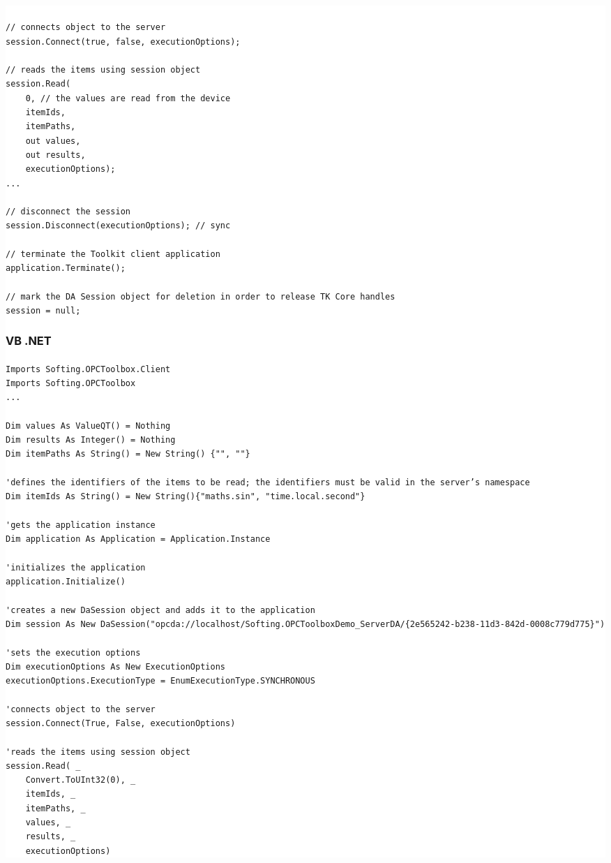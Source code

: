 ```

// connects object to the server
session.Connect(true, false, executionOptions);

// reads the items using session object
session.Read(
    0, // the values are read from the device
    itemIds,
    itemPaths,
    out values,
    out results,
    executionOptions);
...

// disconnect the session
session.Disconnect(executionOptions); // sync

// terminate the Toolkit client application
application.Terminate();

// mark the DA Session object for deletion in order to release TK Core handles
session = null;
```
### VB .NET
```
Imports Softing.OPCToolbox.Client
Imports Softing.OPCToolbox
...

Dim values As ValueQT() = Nothing
Dim results As Integer() = Nothing
Dim itemPaths As String() = New String() {"", ""}

'defines the identifiers of the items to be read; the identifiers must be valid in the server’s namespace
Dim itemIds As String() = New String(){"maths.sin", "time.local.second"}

'gets the application instance
Dim application As Application = Application.Instance

'initializes the application
application.Initialize()

'creates a new DaSession object and adds it to the application
Dim session As New DaSession("opcda://localhost/Softing.OPCToolboxDemo_ServerDA/{2e565242-b238-11d3-842d-0008c779d775}")

'sets the execution options
Dim executionOptions As New ExecutionOptions
executionOptions.ExecutionType = EnumExecutionType.SYNCHRONOUS

'connects object to the server
session.Connect(True, False, executionOptions)

'reads the items using session object
session.Read( _
    Convert.ToUInt32(0), _
    itemIds, _
    itemPaths, _
    values, _
    results, _
    executionOptions)
```